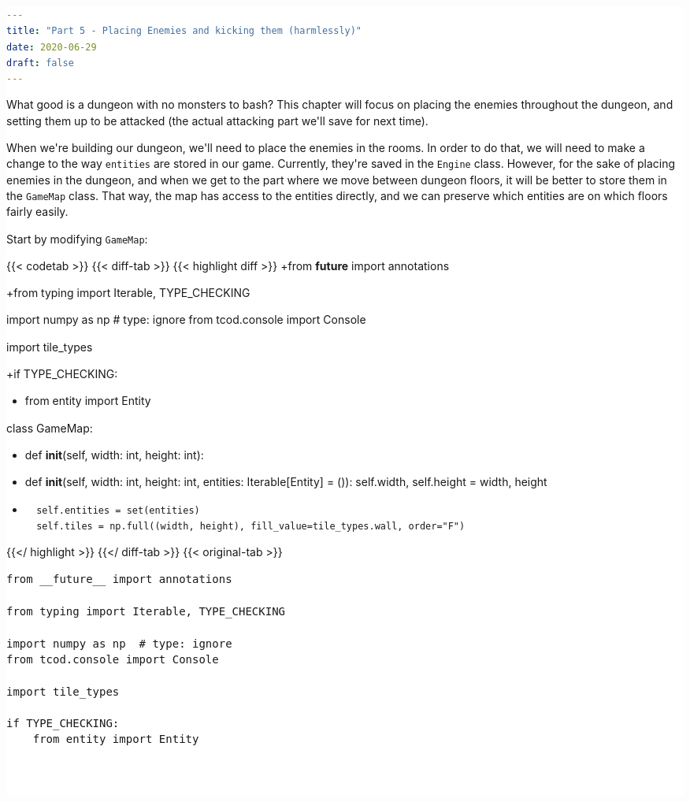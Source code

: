 ```yaml
---
title: "Part 5 - Placing Enemies and kicking them (harmlessly)"
date: 2020-06-29
draft: false
---
```


What good is a dungeon with no monsters to bash? This chapter will focus on placing the enemies throughout the dungeon, and setting them up to be attacked (the actual attacking part we'll save for next time).

When we're building our dungeon, we'll need to place the enemies in the rooms. In order to do that, we will need to make a change to the way `entities` are stored in our game. Currently, they're saved in the `Engine` class. However, for the sake of placing enemies in the dungeon, and when we get to the part where we move between dungeon floors, it will be better to store them in the `GameMap` class. That way, the map has access to the entities directly, and we can preserve which entities are on which floors fairly easily.

Start by modifying `GameMap`:

{{< codetab >}}
{{< diff-tab >}}
{{< highlight diff >}}
+from __future__ import annotations

+from typing import Iterable, TYPE_CHECKING

import numpy as np  # type: ignore
from tcod.console import Console

import tile_types

+if TYPE_CHECKING:
+   from entity import Entity


class GameMap:
-   def __init__(self, width: int, height: int):
+   def __init__(self, width: int, height: int, entities: Iterable[Entity] = ()):
        self.width, self.height = width, height
+       self.entities = set(entities)
        self.tiles = np.full((width, height), fill_value=tile_types.wall, order="F")
{{</ highlight >}}
{{</ diff-tab >}}
{{< original-tab >}}
<pre><span class="new-text">from __future__ import annotations

from typing import Iterable, TYPE_CHECKING</span>

import numpy as np  # type: ignore
from tcod.console import Console

import tile_types

<span class="new-text">if TYPE_CHECKING:
    from entity import Entity</span>
